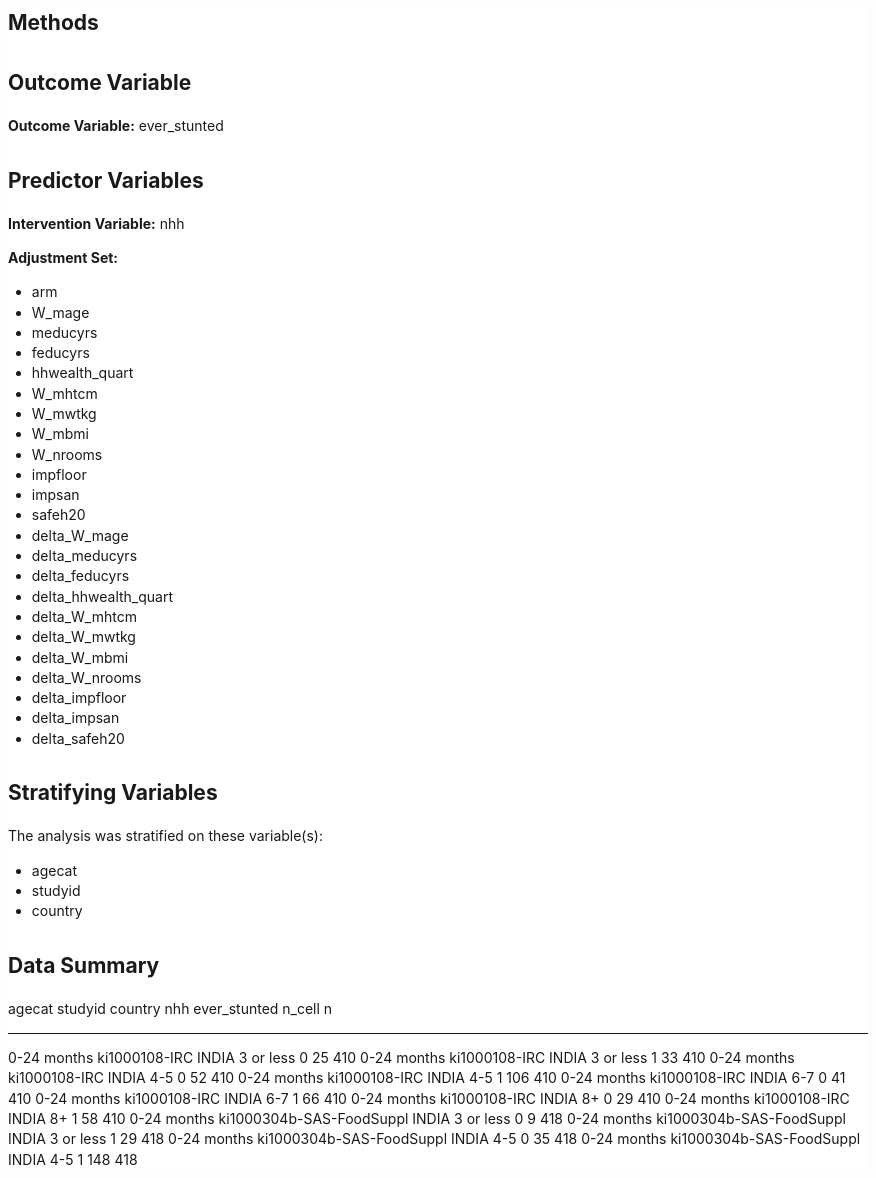 





## Methods
## Outcome Variable

**Outcome Variable:** ever_stunted

## Predictor Variables

**Intervention Variable:** nhh

**Adjustment Set:**

* arm
* W_mage
* meducyrs
* feducyrs
* hhwealth_quart
* W_mhtcm
* W_mwtkg
* W_mbmi
* W_nrooms
* impfloor
* impsan
* safeh20
* delta_W_mage
* delta_meducyrs
* delta_feducyrs
* delta_hhwealth_quart
* delta_W_mhtcm
* delta_W_mwtkg
* delta_W_mbmi
* delta_W_nrooms
* delta_impfloor
* delta_impsan
* delta_safeh20

## Stratifying Variables

The analysis was stratified on these variable(s):

* agecat
* studyid
* country

## Data Summary

agecat        studyid                    country      nhh          ever_stunted   n_cell     n
------------  -------------------------  -----------  ----------  -------------  -------  ----
0-24 months   ki1000108-IRC              INDIA        3 or less               0       25   410
0-24 months   ki1000108-IRC              INDIA        3 or less               1       33   410
0-24 months   ki1000108-IRC              INDIA        4-5                     0       52   410
0-24 months   ki1000108-IRC              INDIA        4-5                     1      106   410
0-24 months   ki1000108-IRC              INDIA        6-7                     0       41   410
0-24 months   ki1000108-IRC              INDIA        6-7                     1       66   410
0-24 months   ki1000108-IRC              INDIA        8+                      0       29   410
0-24 months   ki1000108-IRC              INDIA        8+                      1       58   410
0-24 months   ki1000304b-SAS-FoodSuppl   INDIA        3 or less               0        9   418
0-24 months   ki1000304b-SAS-FoodSuppl   INDIA        3 or less               1       29   418
0-24 months   ki1000304b-SAS-FoodSuppl   INDIA        4-5                     0       35   418
0-24 months   ki1000304b-SAS-FoodSuppl   INDIA        4-5                     1      148   418